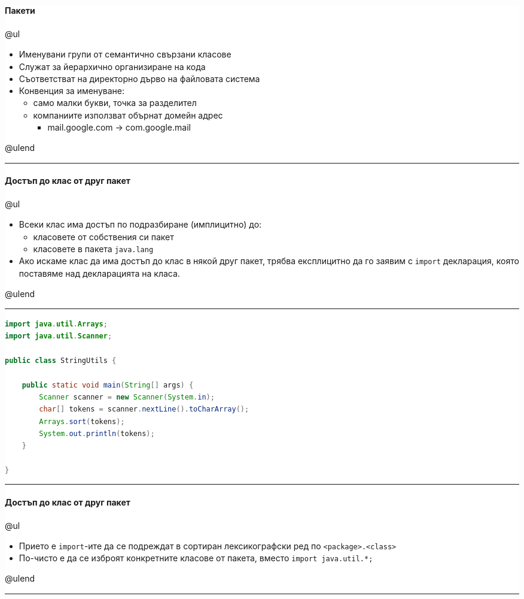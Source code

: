 
#### Пакети

@ul

- Именувани групи от семантично свързани класове
- Служат за йерархично организиране на кода
- Съответстват на директорно дърво на файловата система
- Конвенция за именуване:
  - само малки букви, точка за разделител
  - компаниите използват обърнат домейн адрес
    - mail.google.com -> com.google.mail

@ulend

---

#### Достъп до клас от друг пакет

@ul

- Всеки клас има достъп по подразбиране (имплицитно) до:
  - класовете от собствения си пакет
  - класовете в пакета `java.lang`
- Ако искаме клас да има достъп до клас в някой друг пакет, трябва експлицитно да го заявим с `import` декларация, която поставяме над декларацията на класа.

@ulend

---

```java
import java.util.Arrays;
import java.util.Scanner;

public class StringUtils {

    public static void main(String[] args) {
        Scanner scanner = new Scanner(System.in);
        char[] tokens = scanner.nextLine().toCharArray();
        Arrays.sort(tokens);
        System.out.println(tokens);
    }

}
```

---

#### Достъп до клас от друг пакет

@ul

- Прието е `import`-ите да се подреждат в сортиран лексикографски ред по `<package>.<class>`
- По-чисто е да се изброят конкретните класове от пакета, вместо `import java.util.*;`

@ulend

---